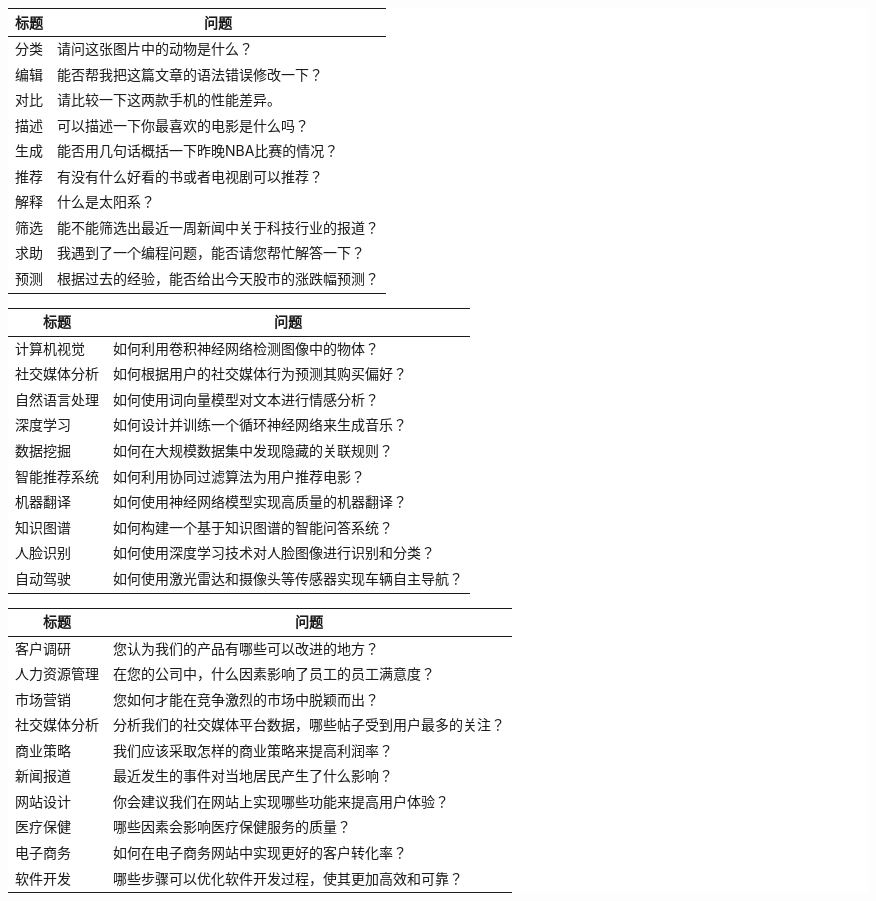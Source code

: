 | 标题                                                     | 问题                                                         |
| -------------------------------------------------------- | ------------------------------------------------------------ |
| 分类       | 请问这张图片中的动物是什么？                                |
| 编辑           | 能否帮我把这篇文章的语法错误修改一下？                        |
| 对比         | 请比较一下这两款手机的性能差异。                            |
| 描述 | 可以描述一下你最喜欢的电影是什么吗？                         |
| 生成        | 能否用几句话概括一下昨晚NBA比赛的情况？                       |
| 推荐          | 有没有什么好看的书或者电视剧可以推荐？                      |
| 解释     | 什么是太阳系？                                             |
| 筛选     | 能不能筛选出最近一周新闻中关于科技行业的报道？               |
| 求助           | 我遇到了一个编程问题，能否请您帮忙解答一下？                |
| 预测    | 根据过去的经验，能否给出今天股市的涨跌幅预测？               |

|标题|问题|
|----|----|
|计算机视觉|如何利用卷积神经网络检测图像中的物体？|
|社交媒体分析|如何根据用户的社交媒体行为预测其购买偏好？|
|自然语言处理|如何使用词向量模型对文本进行情感分析？|
|深度学习|如何设计并训练一个循环神经网络来生成音乐？|
|数据挖掘|如何在大规模数据集中发现隐藏的关联规则？|
|智能推荐系统|如何利用协同过滤算法为用户推荐电影？|
|机器翻译|如何使用神经网络模型实现高质量的机器翻译？|
|知识图谱|如何构建一个基于知识图谱的智能问答系统？|
|人脸识别|如何使用深度学习技术对人脸图像进行识别和分类？|
|自动驾驶|如何使用激光雷达和摄像头等传感器实现车辆自主导航？|

| 标题 | 问题 |
| --- | --- |
| 客户调研 | 您认为我们的产品有哪些可以改进的地方？ |
| 人力资源管理 | 在您的公司中，什么因素影响了员工的员工满意度？ |
| 市场营销 | 您如何才能在竞争激烈的市场中脱颖而出？ |
| 社交媒体分析 | 分析我们的社交媒体平台数据，哪些帖子受到用户最多的关注？ |
| 商业策略 | 我们应该采取怎样的商业策略来提高利润率？ |
| 新闻报道 | 最近发生的事件对当地居民产生了什么影响？ |
| 网站设计 | 你会建议我们在网站上实现哪些功能来提高用户体验？ |
| 医疗保健 | 哪些因素会影响医疗保健服务的质量？ |
| 电子商务 | 如何在电子商务网站中实现更好的客户转化率？ |
| 软件开发 | 哪些步骤可以优化软件开发过程，使其更加高效和可靠？ |
